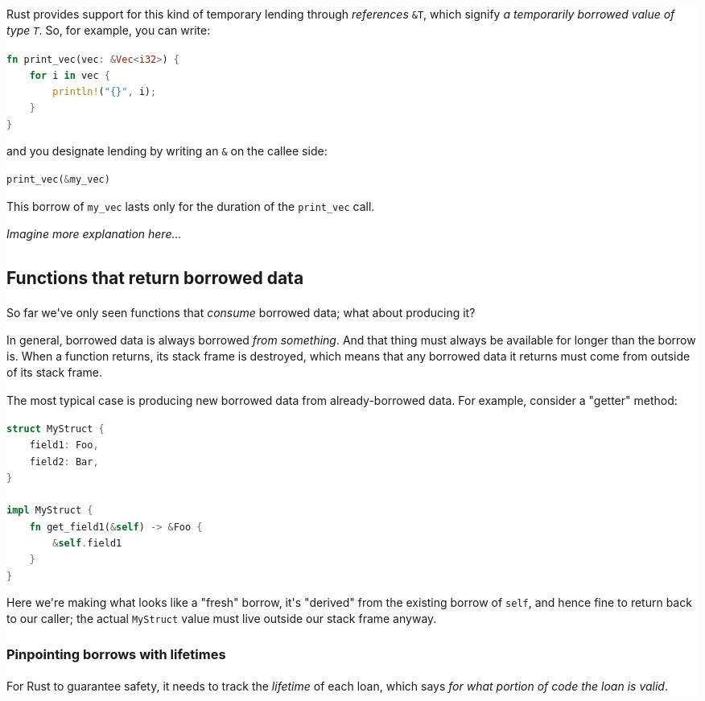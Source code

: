 Rust provides support for this kind of temporary lending through *references*
`&T`, which signify *a temporarily borrowed value of type `T`*. So, for example,
you can write:

```rust
fn print_vec(vec: &Vec<i32>) {
    for i in vec {
        println!("{}", i);
    }
}
```

and you designate lending by writing an `&` on the callee side:

```rust
print_vec(&my_vec)
```

This borrow of `my_vec` lasts only for the duration of the `print_vec` call.

*Imagine more explanation here...*

## Functions that return borrowed data

So far we've only seen functions that *consume* borrowed data; what about
producing it?

In general, borrowed data is always borrowed *from something*. And that thing
must always be available for longer than the borrow is. When a function returns,
its stack frame is destroyed, which means that any borrowed data it returns must
come from outside of its stack frame.

The most typical case is producing new borrowed data from already-borrowed
data. For example, consider a "getter" method:

```rust
struct MyStruct {
    field1: Foo,
    field2: Bar,
}

impl MyStruct {
    fn get_field1(&self) -> &Foo {
        &self.field1
    }
}
```

Here we're making what looks like a "fresh" borrow, it's "derived" from the
existing borrow of `self`, and hence fine to return back to our caller; the
actual `MyStruct` value must live outside our stack frame anyway.

### Pinpointing borrows with lifetimes

For Rust to guarantee safety, it needs to track the *lifetime* of each loan,
which says *for what portion of code the loan is valid*.
